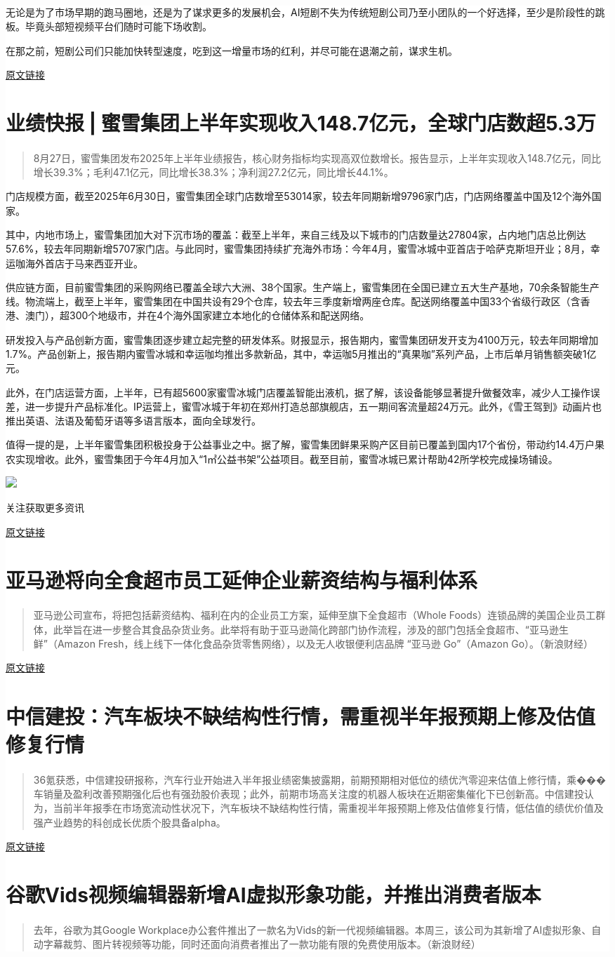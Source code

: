 无论是为了市场早期的跑马圈地，还是为了谋求更多的发展机会，AI短剧不失为传统短剧公司乃至小团队的一个好选择，至少是阶段性的跳板。毕竟头部短视频平台们随时可能下场收割。

在那之前，短剧公司们只能加快转型速度，吃到这一增量市场的红利，并尽可能在退潮之前，谋求生机。

[原文链接](https://36kr.com/p/3440906609546887?f=rss)


# 业绩快报 | 蜜雪集团上半年实现收入148.7亿元，全球门店数超5.3万

> 8月27日，蜜雪集团发布2025年上半年业绩报告，核心财务指标均实现高双位数增长。报告显示，上半年实现收入148.7亿元，同比增长39.3%；毛利47.1亿元，同比增长38.3%；净利润27.2亿元，同比增长44.1%。

门店规模方面，截至2025年6月30日，蜜雪集团全球门店数增至53014家，较去年同期新增9796家门店，门店网络覆盖中国及12个海外国家。

其中，内地市场上，蜜雪集团加大对下沉市场的覆盖：截至上半年，来自三线及以下城市的门店数量达27804家，占内地门店总比例达57.6%，较去年同期新增5707家门店。与此同时，蜜雪集团持续扩充海外市场：今年4月，蜜雪冰城中亚首店于哈萨克斯坦开业；8月，幸运咖海外首店于马来西亚开业。

供应链方面，目前蜜雪集团的采购网络已覆盖全球六大洲、38个国家。生产端上，蜜雪集团在全国已建立五大生产基地，70余条智能生产线。物流端上，截至上半年，蜜雪集团在中国共设有29个仓库，较去年三季度新增两座仓库。配送网络覆盖中国33个省级行政区（含香港、澳门），超300个地级市，并在4个海外国家建立本地化的仓储体系和配送网络。

研发投入与产品创新方面，蜜雪集团逐步建立起完整的研发体系。财报显示，报告期内，蜜雪集团研发开支为4100万元，较去年同期增加1.7%。产品创新上，报告期内蜜雪冰城和幸运咖均推出多款新品，其中，幸运咖5月推出的“真果咖”系列产品，上市后单月销售额突破1亿元。

此外，在门店运营方面，上半年，已有超5600家蜜雪冰城门店覆盖智能出液机，据了解，该设备能够显著提升做餐效率，减少人工操作误差，进一步提升产品标准化。IP运营上，蜜雪冰城于年初在郑州打造总部旗舰店，五一期间客流量超24万元。此外，《雪王驾到》动画片也推出英语、法语及葡萄牙语等多语言版本，面向全球发行。

值得一提的是，上半年蜜雪集团积极投身于公益事业之中。据了解，蜜雪集团鲜果采购产区目前已覆盖到国内17个省份，带动约14.4万户果农实现增收。此外，蜜雪集团于今年4月加入“1㎡公益书架”公益项目。截至目前，蜜雪冰城已累计帮助42所学校完成操场铺设。

![](https://img.36krcdn.com/20211022/v2_a16e52e0e39742c1aeb5678086823fc5_img_png?x-oss-process=image/format,jpg/interlace,1)

关注获取更多资讯

[原文链接](https://36kr.com/p/3440634349246085?f=rss)


# 亚马逊将向全食超市员工延伸企业薪资结构与福利体系

> 亚马逊公司宣布，将把包括薪资结构、福利在内的企业员工方案，延伸至旗下全食超市（Whole Foods）连锁品牌的美国企业员工群体，此举旨在进一步整合其食品杂货业务。此举将有助于亚马逊简化跨部门协作流程，涉及的部门包括全食超市、“亚马逊生鲜”（Amazon Fresh，线上线下一体化食品杂货零售网络），以及无人收银便利店品牌 “亚马逊 Go”（Amazon Go）。（新浪财经）

[原文链接](https://36kr.com/newsflashes/3441739717645952?f=rss)


# 中信建投：汽车板块不缺结构性行情，需重视半年报预期上修及估值修复行情

> 36氪获悉，中信建投研报称，汽车行业开始进入半年报业绩密集披露期，前期预期相对低位的绩优汽零迎来估值上修行情，乘���车销量及盈利改善预期强化后也有强劲股价表现；此外，前期市场高关注度的机器人板块在近期密集催化下已创新高。中信建投认为，当前半年报季在市场宽流动性状况下，汽车板块不缺结构性行情，需重视半年报预期上修及估值修复行情，低估值的绩优价值及强产业趋势的科创成长优质个股具备alpha。

[原文链接](https://36kr.com/newsflashes/3441740845438597?f=rss)


# 谷歌Vids视频编辑器新增AI虚拟形象功能，并推出消费者版本

> 去年，谷歌为其Google Workplace办公套件推出了一款名为Vids的新一代视频编辑器。本周三，该公司为其新增了AI虚拟形象、自动字幕裁剪、图片转视频等功能，同时还面向消费者推出了一款功能有限的免费使用版本。（新浪财经）
